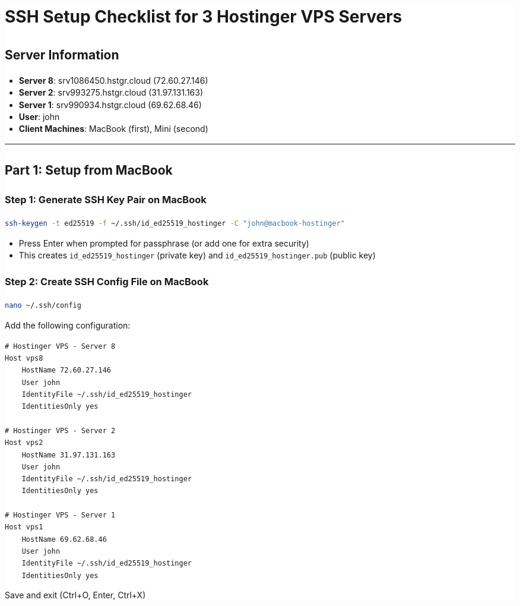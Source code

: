 # SSH Setup Checklist for 3 Hostinger VPS Servers

## Server Information
- **Server 8**: srv1086450.hstgr.cloud (72.60.27.146)
- **Server 2**: srv993275.hstgr.cloud (31.97.131.163)
- **Server 1**: srv990934.hstgr.cloud (69.62.68.46)
- **User**: john
- **Client Machines**: MacBook (first), Mini (second)

---

## Part 1: Setup from MacBook

### Step 1: Generate SSH Key Pair on MacBook
```bash
ssh-keygen -t ed25519 -f ~/.ssh/id_ed25519_hostinger -C "john@macbook-hostinger"
```
- Press Enter when prompted for passphrase (or add one for extra security)
- This creates `id_ed25519_hostinger` (private key) and `id_ed25519_hostinger.pub` (public key)

### Step 2: Create SSH Config File on MacBook
```bash
nano ~/.ssh/config
```

Add the following configuration:
```
# Hostinger VPS - Server 8
Host vps8
    HostName 72.60.27.146
    User john
    IdentityFile ~/.ssh/id_ed25519_hostinger
    IdentitiesOnly yes

# Hostinger VPS - Server 2
Host vps2
    HostName 31.97.131.163
    User john
    IdentityFile ~/.ssh/id_ed25519_hostinger
    IdentitiesOnly yes

# Hostinger VPS - Server 1
Host vps1
    HostName 69.62.68.46
    User john
    IdentityFile ~/.ssh/id_ed25519_hostinger
    IdentitiesOnly yes
```

Save and exit (Ctrl+O, Enter, Ctrl+X)
